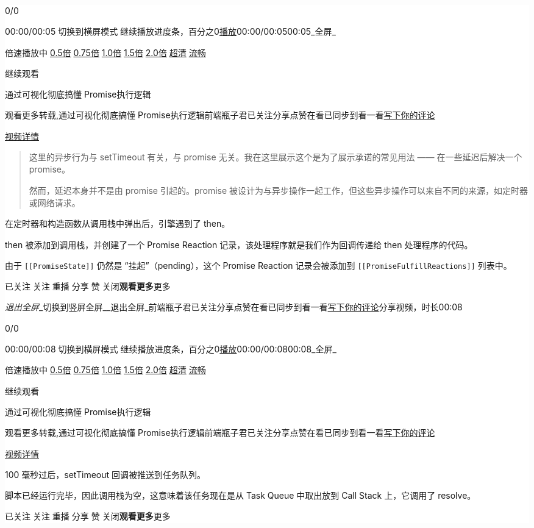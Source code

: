 0/0

00:00/00:05 切换到横屏模式 继续播放进度条，百分之0[播放](javascript:;)00:00/00:0500:05_全屏_

倍速播放中 [0.5倍](javascript:;) [0.75倍](javascript:;) [1.0倍](javascript:;) [1.5倍](javascript:;) [2.0倍](javascript:;) [超清](javascript:;) [流畅](javascript:;) <video src="https://mpvideo.qpic.cn/0bc364abaaaaaiak5qyylftfb56dcd3qaeaa.f10002.mp4?dis_k=0b9a566eee16e8a4b88ae1b9fe776469&dis_t=1721958261&play_scene=10120&auth_info=c6f8w4ZfE3pNlfLQrnYTcHFB&auth_key=2df30f3a6b0357462a8311661eaa9536&auth_info=c573gNZZE3pNyYiKzHMTZXt7NFk3HE8/UTc9PEVfY2VMK25gEXQINzoEBi42Hx5Fb3E=&auth_key=2171b9277fdcf2868e6b358c740ea36c&vid=wxv_3410900460713099265&format_id=10002&support_redirect=0&mmversion=false" control></video>

继续观看

通过可视化彻底搞懂 Promise执行逻辑

观看更多转载,通过可视化彻底搞懂 Promise执行逻辑前端瓶子君已关注分享点赞在看已同步到看一看[写下你的评论](javascript:;)

[视频详情](javascript:;)

> 这里的异步行为与 setTimeout 有关，与 promise 无关。我在这里展示这个是为了展示承诺的常见用法 —— 在一些延迟后解决一个 promise。
> 
> 然而，延迟本身并不是由 promise 引起的。promise 被设计为与异步操作一起工作，但这些异步操作可以来自不同的来源，如定时器或网络请求。

在定时器和构造函数从调用栈中弹出后，引擎遇到了 then。

then 被添加到调用栈，并创建了一个 Promise Reaction 记录，该处理程序就是我们作为回调传递给 then 处理程序的代码。

由于 `[[PromiseState]]` 仍然是 “挂起”（pending），这个 Promise Reaction 记录会被添加到 `[[PromiseFulfillReactions]]` 列表中。

 已关注  关注  重播  分享   赞    关闭**观看更多**更多

_退出全屏_[](javascript:;)_切换到竖屏全屏__退出全屏_前端瓶子君已关注分享点赞在看已同步到看一看[写下你的评论](javascript:;)[](javascript:;)分享视频，时长00:08

0/0

00:00/00:08 切换到横屏模式 继续播放进度条，百分之0[播放](javascript:;)00:00/00:0800:08_全屏_

倍速播放中 [0.5倍](javascript:;) [0.75倍](javascript:;) [1.0倍](javascript:;) [1.5倍](javascript:;) [2.0倍](javascript:;) [超清](javascript:;) [流畅](javascript:;) <video src="https://mpvideo.qpic.cn/0bc3oaabaaaakyak6aqymbtfa4gdcbyaaeaa.f10002.mp4?dis_k=eb93fa15b0808aa846a0d5432cff087c&dis_t=1721958261&play_scene=10120&auth_info=d6nz980LQnxBlKiFrnZBIyZG&auth_key=d8f8d7f8df3cfeb360a7f35f89ab7186&auth_info=d/76gMYNQnxByNLfzHNBNix8ZF5iFUliCDcxaksGMmRIfWQ0FyVZMTYFXHs2H0wWOHY=&auth_key=41078bb9cc9495f7bef89d8e666895e3&vid=wxv_3410901279340576776&format_id=10002&support_redirect=0&mmversion=false" control></video>

继续观看

通过可视化彻底搞懂 Promise执行逻辑

观看更多转载,通过可视化彻底搞懂 Promise执行逻辑前端瓶子君已关注分享点赞在看已同步到看一看[写下你的评论](javascript:;)

[视频详情](javascript:;)

100 毫秒过后，setTimeout 回调被推送到任务队列。

脚本已经运行完毕，因此调用栈为空，这意味着该任务现在是从 Task Queue 中取出放到 Call Stack 上，它调用了 resolve。

 已关注  关注  重播  分享   赞    关闭**观看更多**更多
